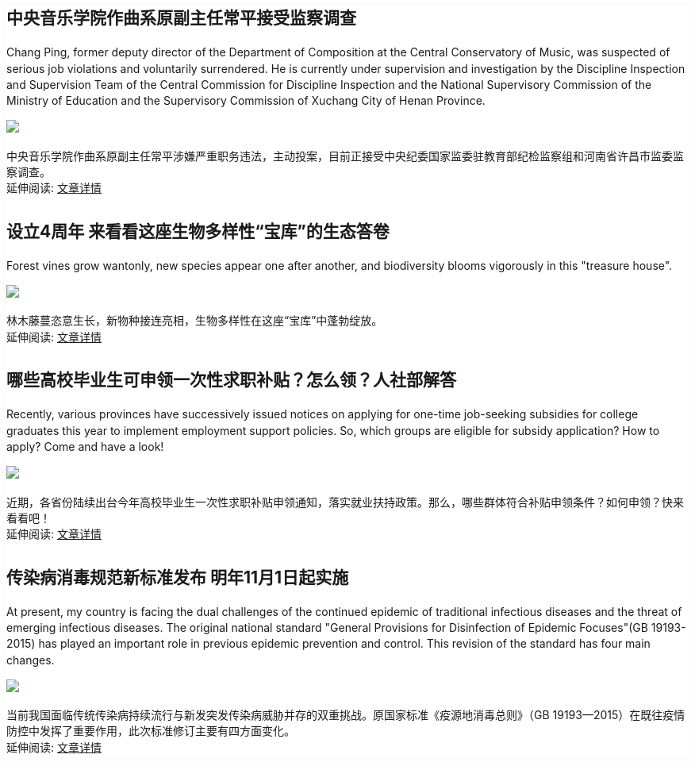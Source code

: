 ## 中央音乐学院作曲系原副主任常平接受监察调查   
Chang Ping, former deputy director of the Department of Composition at the Central Conservatory of Music, was suspected of serious job violations and voluntarily surrendered. He is currently under supervision and investigation by the Discipline Inspection and Supervision Team of the Central Commission for Discipline Inspection and the National Supervisory Commission of the Ministry of Education and the Supervisory Commission of Xuchang City of Henan Province.   

<img src="https://p3.img.cctvpic.com/photoworkspace/2021/10/27/2021102710002599051.jpg" />   

中央音乐学院作曲系原副主任常平涉嫌严重职务违法，主动投案，目前正接受中央纪委国家监委驻教育部纪检监察组和河南省许昌市监委监察调查。   
延伸阅读: [文章详情](https://news.cctv.com/2025/10/14/ARTItDbT4YEHu6Ggf7UydubI251014.shtml)   

<qrcode title="中央音乐学院作曲系原副主任常平接受监察调查" image="https://p3.img.cctvpic.com/photoworkspace/2021/10/27/2021102710002599051.jpg" />   

## 设立4周年 来看看这座生物多样性“宝库”的生态答卷   
Forest vines grow wantonly, new species appear one after another, and biodiversity blooms vigorously in this "treasure house".   

<img src="https://p4.img.cctvpic.com/photoworkspace/2025/10/14/2025101416190752398.jpg" />   

林木藤蔓恣意生长，新物种接连亮相，生物多样性在这座“宝库”中蓬勃绽放。   
延伸阅读: [文章详情](https://news.cctv.com/2025/10/14/ARTINWtZX2AuWzqkuWyIzgHS251014.shtml)   

<qrcode title="设立4周年 来看看这座生物多样性“宝库”的生态答卷" image="https://p4.img.cctvpic.com/photoworkspace/2025/10/14/2025101416190752398.jpg" />   

## 哪些高校毕业生可申领一次性求职补贴？怎么领？人社部解答   
Recently, various provinces have successively issued notices on applying for one-time job-seeking subsidies for college graduates this year to implement employment support policies. So, which groups are eligible for subsidy application? How to apply? Come and have a look!   

<img src="https://p4.img.cctvpic.com/photoworkspace/2025/10/14/2025101416120264568.jpg" />   

近期，各省份陆续出台今年高校毕业生一次性求职补贴申领通知，落实就业扶持政策。那么，哪些群体符合补贴申领条件？如何申领？快来看看吧！   
延伸阅读: [文章详情](https://news.cctv.com/2025/10/14/ARTIqyiwsOUk0IZhYKunagvb251014.shtml)   

<qrcode title="哪些高校毕业生可申领一次性求职补贴？怎么领？人社部解答" image="https://p4.img.cctvpic.com/photoworkspace/2025/10/14/2025101416120264568.jpg" />   

## 传染病消毒规范新标准发布 明年11月1日起实施   
At present, my country is facing the dual challenges of the continued epidemic of traditional infectious diseases and the threat of emerging infectious diseases. The original national standard "General Provisions for Disinfection of Epidemic Focuses"(GB 19193-2015) has played an important role in previous epidemic prevention and control. This revision of the standard has four main changes.   

<img src="https://p3.img.cctvpic.com/photoworkspace/2021/10/27/2021102710002599051.jpg" />   

当前我国面临传统传染病持续流行与新发突发传染病威胁并存的双重挑战。原国家标准《疫源地消毒总则》（GB 19193—2015）在既往疫情防控中发挥了重要作用，此次标准修订主要有四方面变化。   
延伸阅读: [文章详情](https://news.cctv.com/2025/10/14/ARTIITDqnNNrS7TUI0PbvGeU251014.shtml)   
